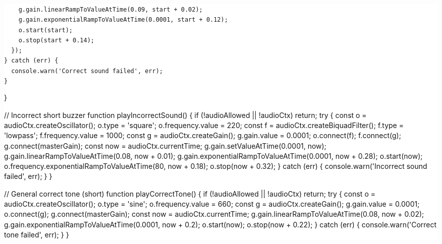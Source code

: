         g.gain.linearRampToValueAtTime(0.09, start + 0.02);
        g.gain.exponentialRampToValueAtTime(0.0001, start + 0.12);
        o.start(start);
        o.stop(start + 0.14);
      });
    } catch (err) {
      console.warn('Correct sound failed', err);
    }
  }

  // Incorrect short buzzer
  function playIncorrectSound() {
    if (!audioAllowed || !audioCtx) return;
    try {
      const o = audioCtx.createOscillator();
      o.type = 'square';
      o.frequency.value = 220;
      const f = audioCtx.createBiquadFilter();
      f.type = 'lowpass';
      f.frequency.value = 1000;
      const g = audioCtx.createGain();
      g.gain.value = 0.0001;
      o.connect(f);
      f.connect(g);
      g.connect(masterGain);
      const now = audioCtx.currentTime;
      g.gain.setValueAtTime(0.0001, now);
      g.gain.linearRampToValueAtTime(0.08, now + 0.01);
      g.gain.exponentialRampToValueAtTime(0.0001, now + 0.28);
      o.start(now);
      o.frequency.exponentialRampToValueAtTime(80, now + 0.18);
      o.stop(now + 0.32);
    } catch (err) {
      console.warn('Incorrect sound failed', err);
    }
  }

  // General correct tone (short)
  function playCorrectTone() {
    if (!audioAllowed || !audioCtx) return;
    try {
      const o = audioCtx.createOscillator();
      o.type = 'sine';
      o.frequency.value = 660;
      const g = audioCtx.createGain();
      g.gain.value = 0.0001;
      o.connect(g);
      g.connect(masterGain);
      const now = audioCtx.currentTime;
      g.gain.linearRampToValueAtTime(0.08, now + 0.02);
      g.gain.exponentialRampToValueAtTime(0.0001, now + 0.2);
      o.start(now);
      o.stop(now + 0.22);
    } catch (err) {
      console.warn('Correct tone failed', err);
    }
  }
